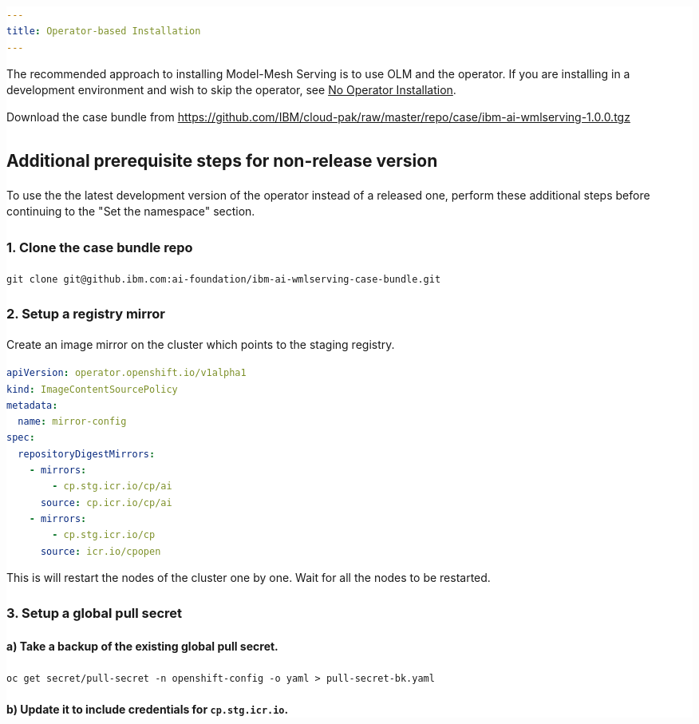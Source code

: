 ```yaml
---
title: Operator-based Installation
---
```


The recommended approach to installing Model-Mesh Serving is to use OLM and the operator. If you are installing in a development environment and wish to skip the operator, see [No Operator Installation](install-script).

Download the case bundle from https://github.com/IBM/cloud-pak/raw/master/repo/case/ibm-ai-wmlserving-1.0.0.tgz

## Additional prerequisite steps for non-release version

To use the the latest development version of the operator instead of a released one, perform these additional steps before continuing to the "Set the namespace" section.

### 1. Clone the case bundle repo

```shell
git clone git@github.ibm.com:ai-foundation/ibm-ai-wmlserving-case-bundle.git
```

### 2. Setup a registry mirror

Create an image mirror on the cluster which points to the staging registry.

```yaml
apiVersion: operator.openshift.io/v1alpha1
kind: ImageContentSourcePolicy
metadata:
  name: mirror-config
spec:
  repositoryDigestMirrors:
    - mirrors:
        - cp.stg.icr.io/cp/ai
      source: cp.icr.io/cp/ai
    - mirrors:
        - cp.stg.icr.io/cp
      source: icr.io/cpopen
```

This is will restart the nodes of the cluster one by one. Wait for all the nodes to be restarted.

### 3. Setup a global pull secret

#### a) Take a backup of the existing global pull secret.

```shell
oc get secret/pull-secret -n openshift-config -o yaml > pull-secret-bk.yaml
```

#### b) Update it to include credentials for `cp.stg.icr.io`.
